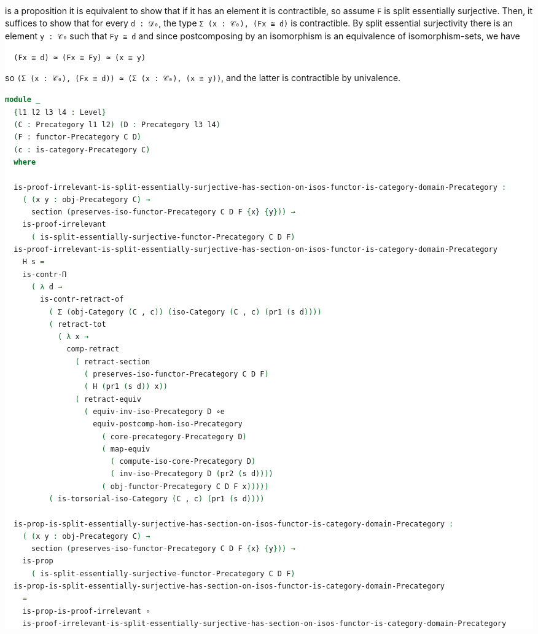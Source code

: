 is a proposition it is equivalent to show that if it has an element it is
contractible, so assume `F` is split essentially surjective. Then, it suffices
to show that for every `d : 𝒟₀`, the type `Σ (x : 𝒞₀), (Fx ≅ d)` is
contractible. By split essential surjectivity there is an element `y : 𝒞₀` such
that `Fy ≅ d` and since postcomposing by an isomorphism is an equivalence of
isomorphism-sets, we have

```text
  (Fx ≅ d) ≃ (Fx ≅ Fy) ≃ (x ≅ y)
```

so `(Σ (x : 𝒞₀), (Fx ≅ d)) ≃ (Σ (x : 𝒞₀), (x ≅ y))`, and the latter is
contractible by univalence.

```agda
module _
  {l1 l2 l3 l4 : Level}
  (C : Precategory l1 l2) (D : Precategory l3 l4)
  (F : functor-Precategory C D)
  (c : is-category-Precategory C)
  where

  is-proof-irrelevant-is-split-essentially-surjective-has-section-on-isos-functor-is-category-domain-Precategory :
    ( (x y : obj-Precategory C) →
      section (preserves-iso-functor-Precategory C D F {x} {y})) →
    is-proof-irrelevant
      ( is-split-essentially-surjective-functor-Precategory C D F)
  is-proof-irrelevant-is-split-essentially-surjective-has-section-on-isos-functor-is-category-domain-Precategory
    H s =
    is-contr-Π
      ( λ d →
        is-contr-retract-of
          ( Σ (obj-Category (C , c)) (iso-Category (C , c) (pr1 (s d))))
          ( retract-tot
            ( λ x →
              comp-retract
                ( retract-section
                  ( preserves-iso-functor-Precategory C D F)
                  ( H (pr1 (s d)) x))
                ( retract-equiv
                  ( equiv-inv-iso-Precategory D ∘e
                    equiv-postcomp-hom-iso-Precategory
                      ( core-precategory-Precategory D)
                      ( map-equiv
                        ( compute-iso-core-Precategory D)
                        ( inv-iso-Precategory D (pr2 (s d))))
                      ( obj-functor-Precategory C D F x)))))
          ( is-torsorial-iso-Category (C , c) (pr1 (s d))))

  is-prop-is-split-essentially-surjective-has-section-on-isos-functor-is-category-domain-Precategory :
    ( (x y : obj-Precategory C) →
      section (preserves-iso-functor-Precategory C D F {x} {y})) →
    is-prop
      ( is-split-essentially-surjective-functor-Precategory C D F)
  is-prop-is-split-essentially-surjective-has-section-on-isos-functor-is-category-domain-Precategory
    =
    is-prop-is-proof-irrelevant ∘
    is-proof-irrelevant-is-split-essentially-surjective-has-section-on-isos-functor-is-category-domain-Precategory

```